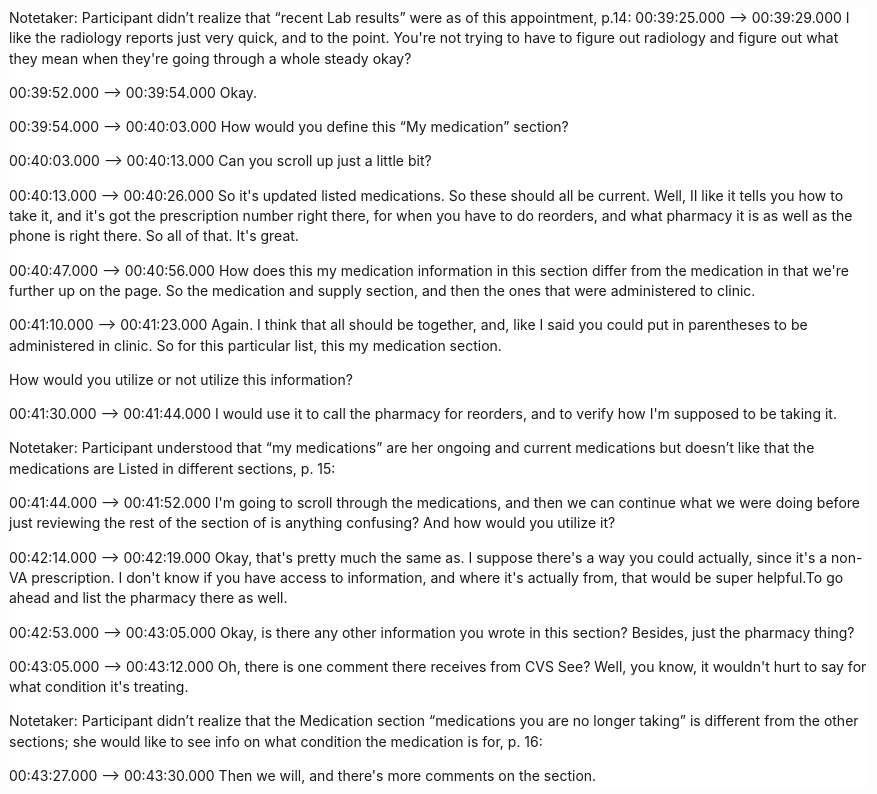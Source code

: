 Notetaker: Participant didn’t realize that “recent Lab results” were as of this appointment, p.14:
00:39:25.000 --> 00:39:29.000
I like the radiology reports just very quick, and to the point. You're not trying to have to figure out radiology and figure out what they mean when they're going through a whole steady okay?

00:39:52.000 --> 00:39:54.000
Okay.

00:39:54.000 --> 00:40:03.000
How would you define this “My medication” section?

00:40:03.000 --> 00:40:13.000
Can you scroll up just a little bit?

00:40:13.000 --> 00:40:26.000
So it's updated listed medications. So these should all be current. Well, II like it tells you how to take it, and it's got the prescription number right there, for when you have to do reorders, and what pharmacy it is as well as the phone is right there. So all of that. It's great.

00:40:47.000 --> 00:40:56.000
How does this my medication information in this section differ from the medication in that we're further up on the page. So the medication and supply section, and then the ones that were administered to clinic.

00:41:10.000 --> 00:41:23.000
Again. I think that all should be together, and, like I said you could put in parentheses to be administered in clinic. So for this particular list, this my medication section.


How would you utilize or not utilize this information?

00:41:30.000 --> 00:41:44.000
I would use it to call the pharmacy for reorders, and to verify how I'm supposed to be taking it.

Notetaker: Participant understood that “my medications” are her ongoing and current medications but doesn’t like that the medications are Listed in different sections, p. 15:

00:41:44.000 --> 00:41:52.000
I'm going to scroll through the medications, and then we can continue what we were doing before just reviewing the rest of the section of is anything confusing? And how would you utilize it?

00:42:14.000 --> 00:42:19.000
Okay, that's pretty much the same as. I suppose there's a way you could actually, since it's a non-VA prescription. I don't know if you have access to information, and where it's actually from, that would be super helpful.To go ahead and list the pharmacy there as well.

00:42:53.000 --> 00:43:05.000
Okay, is there any other information you wrote in this section? Besides, just the pharmacy thing?

00:43:05.000 --> 00:43:12.000
Oh, there is one comment there receives from CVS See?
Well, you know, it wouldn't hurt to say for what condition it's treating.

Notetaker: Participant didn’t realize that the Medication section “medications you are no longer taking” is different from the other sections; she would like to see info on what condition the medication is for, p. 16:

00:43:27.000 --> 00:43:30.000
Then we will, and there's more comments on the section.
